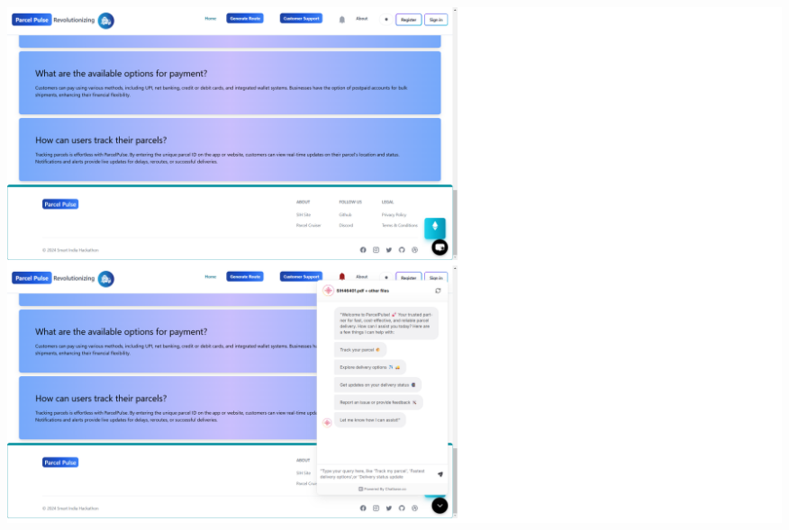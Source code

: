   <tr>
    <td><img src="docs/images/3.png" alt="Sample Image 3" width="500"></td>
    <td><img src="docs/images/4.png" alt="Sample Image 4" width="500"></td>
  </tr>
</table>
